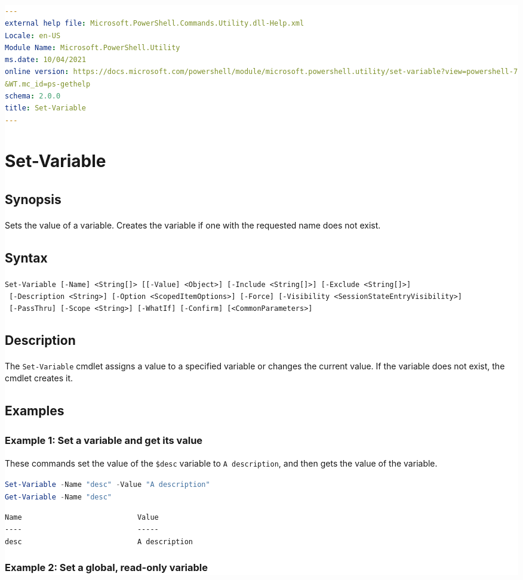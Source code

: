 ```yaml
---
external help file: Microsoft.PowerShell.Commands.Utility.dll-Help.xml
Locale: en-US
Module Name: Microsoft.PowerShell.Utility
ms.date: 10/04/2021
online version: https://docs.microsoft.com/powershell/module/microsoft.powershell.utility/set-variable?view=powershell-7&WT.mc_id=ps-gethelp
schema: 2.0.0
title: Set-Variable
---
```

# Set-Variable

## Synopsis
Sets the value of a variable. Creates the variable if one with the requested name does not exist.

## Syntax

```
Set-Variable [-Name] <String[]> [[-Value] <Object>] [-Include <String[]>] [-Exclude <String[]>]
 [-Description <String>] [-Option <ScopedItemOptions>] [-Force] [-Visibility <SessionStateEntryVisibility>]
 [-PassThru] [-Scope <String>] [-WhatIf] [-Confirm] [<CommonParameters>]
```

## Description

The `Set-Variable` cmdlet assigns a value to a specified variable or changes the current value. If
the variable does not exist, the cmdlet creates it.

## Examples

### Example 1: Set a variable and get its value

These commands set the value of the `$desc` variable to `A description`, and then gets the value of
the variable.

```powershell
Set-Variable -Name "desc" -Value "A description"
Get-Variable -Name "desc"
```

```Output
Name                           Value
----                           -----
desc                           A description
```

### Example 2: Set a global, read-only variable
